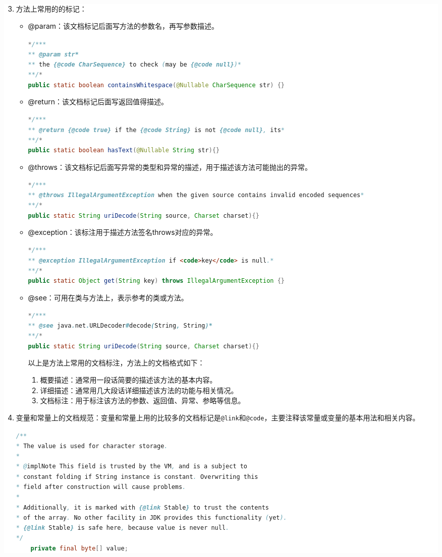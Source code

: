 3. 方法上常用的的标记：

   - @param：该文档标记后面写方法的参数名，再写参数描述。

     ```java
     */***
     ** @param str*
     ** the {@code CharSequence} to check (may be {@code null})*
     **/*
     public static boolean containsWhitespace(@Nullable CharSequence str) {}
     ```

   - @return：该文档标记后面写返回值得描述。

     ```java
     */***
     ** @return {@code true} if the {@code String} is not {@code null}, its*
     **/*
     public static boolean hasText(@Nullable String str){}
     ```

   - @throws：该文档标记后面写异常的类型和异常的描述，用于描述该方法可能抛出的异常。

     ```java
     */***
     ** @throws IllegalArgumentException when the given source contains invalid encoded sequences*
     **/*
     public static String uriDecode(String source, Charset charset){}
     ```

   - @exception：该标注用于描述方法签名throws对应的异常。

     ```java
     */***
     ** @exception IllegalArgumentException if <code>key</code> is null.*
     **/*
     public static Object get(String key) throws IllegalArgumentException {}
     ```

   - @see：可用在类与方法上，表示参考的类或方法。

     ```java
     */***
     ** @see java.net.URLDecoder#decode(String, String)*
     **/*
     public static String uriDecode(String source, Charset charset){}
     ```

     以上是方法上常用的文档标注，方法上的文档格式如下：

     1. 概要描述：通常用一段话简要的描述该方法的基本内容。
     2. 详细描述：通常用几大段话详细描述该方法的功能与相关情况。
     3. 文档标注：用于标注该方法的参数、返回值、异常、参略等信息。

4. 变量和常量上的文档规范：变量和常量上用的比较多的文档标记是`@link`和`@code`，主要注释该常量或变量的基本用法和相关内容。

   ```java
   /**
   * The value is used for character storage.
   *
   * @implNote This field is trusted by the VM, and is a subject to
   * constant folding if String instance is constant. Overwriting this
   * field after construction will cause problems.
   *
   * Additionally, it is marked with {@link Stable} to trust the contents
   * of the array. No other facility in JDK provides this functionality (yet).
   * {@link Stable} is safe here, because value is never null.
   */
       private final byte[] value;
   ```
